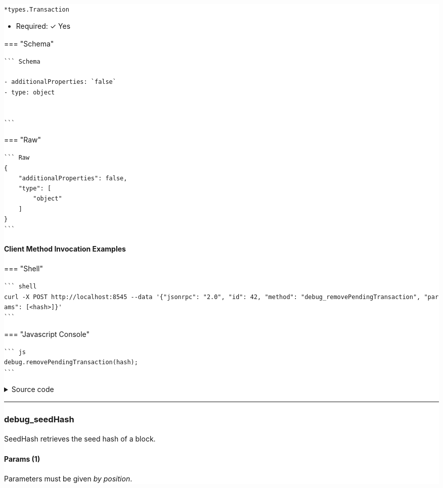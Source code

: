 

<code>*types.Transaction</code> 

  + Required: ✓ Yes


=== "Schema"

	``` Schema
	
	- additionalProperties: `false`
	- type: object


	```

=== "Raw"

	``` Raw
	{
        "additionalProperties": false,
        "type": [
            "object"
        ]
    }
	```



#### Client Method Invocation Examples




=== "Shell"

	``` shell
	curl -X POST http://localhost:8545 --data '{"jsonrpc": "2.0", "id": 42, "method": "debug_removePendingTransaction", "params": [<hash>]}'
	```

=== "Javascript Console"

	``` js
	debug.removePendingTransaction(hash);
	```


<details><summary>Source code</summary></details>

---



### debug_seedHash

SeedHash retrieves the seed hash of a block.


#### Params (1)

Parameters must be given _by position_.
